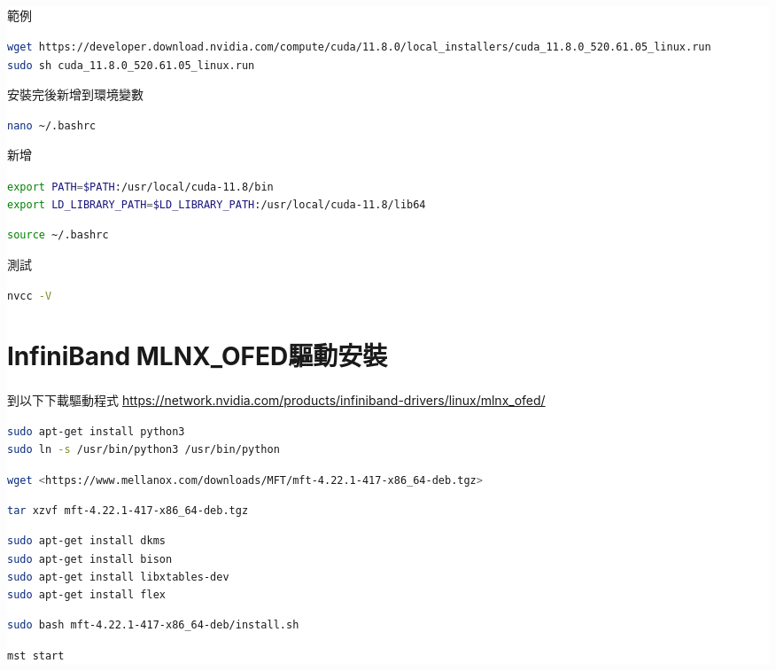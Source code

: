 範例
```bash
wget https://developer.download.nvidia.com/compute/cuda/11.8.0/local_installers/cuda_11.8.0_520.61.05_linux.run
sudo sh cuda_11.8.0_520.61.05_linux.run
```

安裝完後新增到環境變數
```bash
nano ~/.bashrc
```

新增
```bash
export PATH=$PATH:/usr/local/cuda-11.8/bin
export LD_LIBRARY_PATH=$LD_LIBRARY_PATH:/usr/local/cuda-11.8/lib64
```

```bash
source ~/.bashrc
```

測試
```bash
nvcc -V
```

# InfiniBand MLNX_OFED驅動安裝
到以下下載驅動程式
https://network.nvidia.com/products/infiniband-drivers/linux/mlnx_ofed/

```bash
sudo apt-get install python3
sudo ln -s /usr/bin/python3 /usr/bin/python
```

```bash
wget <https://www.mellanox.com/downloads/MFT/mft-4.22.1-417-x86_64-deb.tgz>
```

```bash
tar xzvf mft-4.22.1-417-x86_64-deb.tgz
```

```bash
sudo apt-get install dkms
sudo apt-get install bison
sudo apt-get install libxtables-dev
sudo apt-get install flex
```

```bash
sudo bash mft-4.22.1-417-x86_64-deb/install.sh
```

```bash
mst start
```
